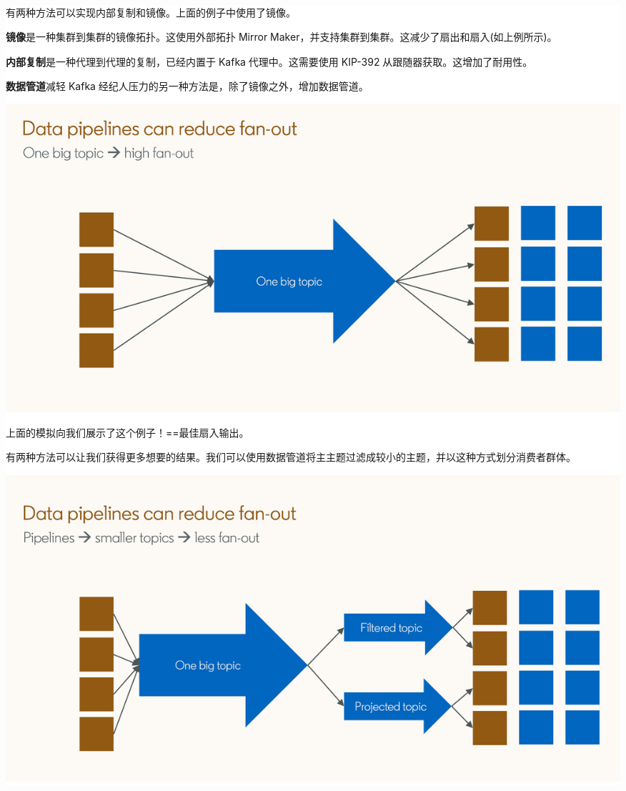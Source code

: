 有两种方法可以实现内部复制和镜像。上面的例子中使用了镜像。

**镜像**是一种集群到集群的镜像拓扑。这使用外部拓扑 Mirror Maker，并支持集群到集群。这减少了扇出和扇入(如上例所示)。

**内部复制**是一种代理到代理的复制，已经内置于 Kafka 代理中。这需要使用 KIP-392 从跟随器获取。这增加了耐用性。

**数据管道**减轻 Kafka 经纪人压力的另一种方法是，除了镜像之外，增加数据管道。

![](img/dad85fa551c465393045281082ab0a0c.png)

上面的模拟向我们展示了这个例子！==最佳扇入输出。

有两种方法可以让我们获得更多想要的结果。我们可以使用数据管道将主主题过滤成较小的主题，并以这种方式划分消费者群体。

![](img/e5be9ad712735a767983b6f6624285f6.png)

